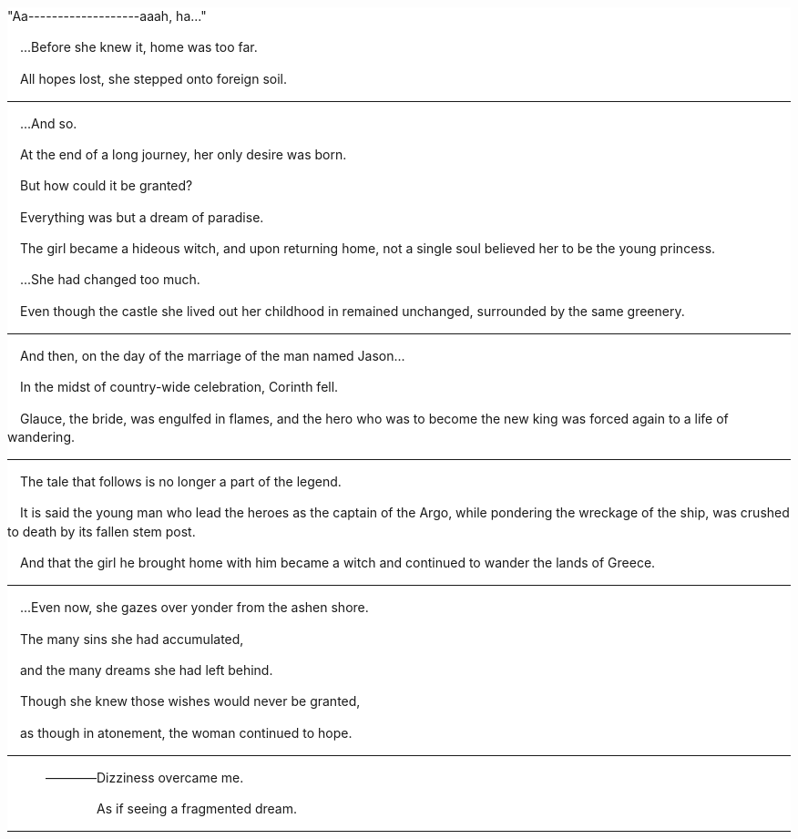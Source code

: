 "Aa-------------------aaah, ha..."  
  
　...Before she knew it, home was too far.  
  
　All hopes lost, she stepped onto foreign soil.  
  
---  
  
　...And so.  
  
　At the end of a long journey, her only desire was born.  
  
　But how could it be granted?  
  
　Everything was but a dream of paradise.  
  
　The girl became a hideous witch, and upon returning home, not a single soul believed her to be the young princess.  
  
　...She had changed too much.  
  
　Even though the castle she lived out her childhood in remained unchanged, surrounded by the same greenery.  
  
---  
  
　And then, on the day of the marriage of the man named Jason...  
  
　In the midst of country-wide celebration, Corinth fell.  
  
　Glauce, the bride, was engulfed in flames, and the hero who was to become the new king was forced again to a life of wandering.  
  
---  
  
　The tale that follows is no longer a part of the legend.  
  
　It is said the young man who lead the heroes as the captain of the Argo, while pondering the wreckage of the ship, was crushed to death by its fallen stem post.  
  
　And that the girl he brought home with him became a witch and continued to wander the lands of Greece.  
  
---  
  
　...Even now, she gazes over yonder from the ashen shore.  
  
　The many sins she had accumulated,  
  
　and the many dreams she had left behind.  
  
　Though she knew those wishes would never be granted,  
  
　as though in atonement, the woman continued to hope.  
  
---  
  
　　　――――Dizziness overcame me.  
  
　　　　　　　As if seeing a fragmented dream.  
  
---  
  
